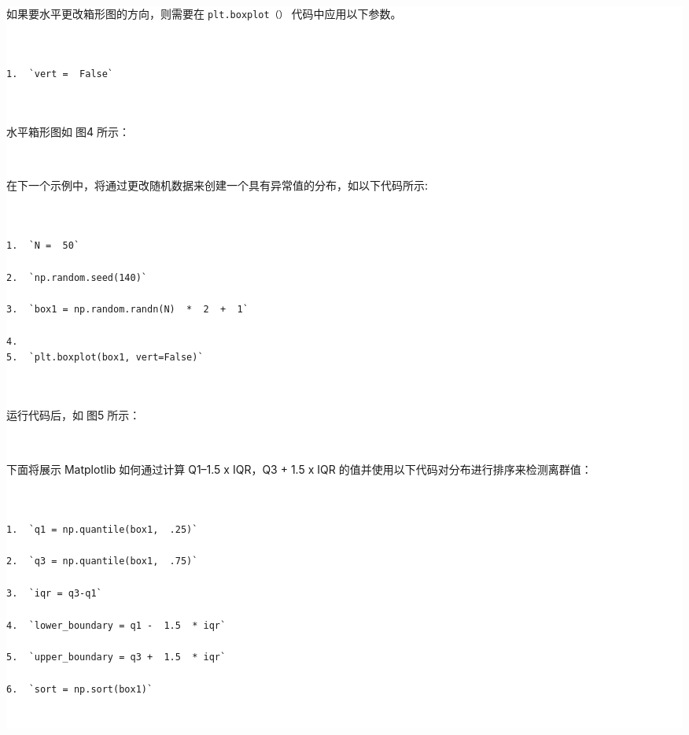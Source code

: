 如果要水平更改箱形图的方向，则需要在 `plt.boxplot（）` 代码中应用以下参数。

```


1.  `vert =  False`
    


```

水平箱形图如 图4 所示：

![Image](data:image/gif;base64,iVBORw0KGgoAAAANSUhEUgAAAAEAAAABCAYAAAAfFcSJAAAADUlEQVQImWNgYGBgAAAABQABh6FO1AAAAABJRU5ErkJggg==)

在下一个示例中，将通过更改随机数据来创建一个具有异常值的分布，如以下代码所示:

```


1.  `N =  50`
    
2.  `np.random.seed(140)`
    
3.  `box1 = np.random.randn(N)  *  2  +  1`
    
4.  
5.  `plt.boxplot(box1, vert=False)`
    


```

运行代码后，如 图5 所示：

![Image](data:image/gif;base64,iVBORw0KGgoAAAANSUhEUgAAAAEAAAABCAYAAAAfFcSJAAAADUlEQVQImWNgYGBgAAAABQABh6FO1AAAAABJRU5ErkJggg==)

下面将展示 Matplotlib 如何通过计算 Q1–1.5 x IQR，Q3 + 1.5 x IQR 的值并使用以下代码对分布进行排序来检测离群值：

```


1.  `q1 = np.quantile(box1,  .25)`
    
2.  `q3 = np.quantile(box1,  .75)`
    
3.  `iqr = q3-q1`
    
4.  `lower_boundary = q1 -  1.5  * iqr`
    
5.  `upper_boundary = q3 +  1.5  * iqr`
    
6.  `sort = np.sort(box1)`
    


```
